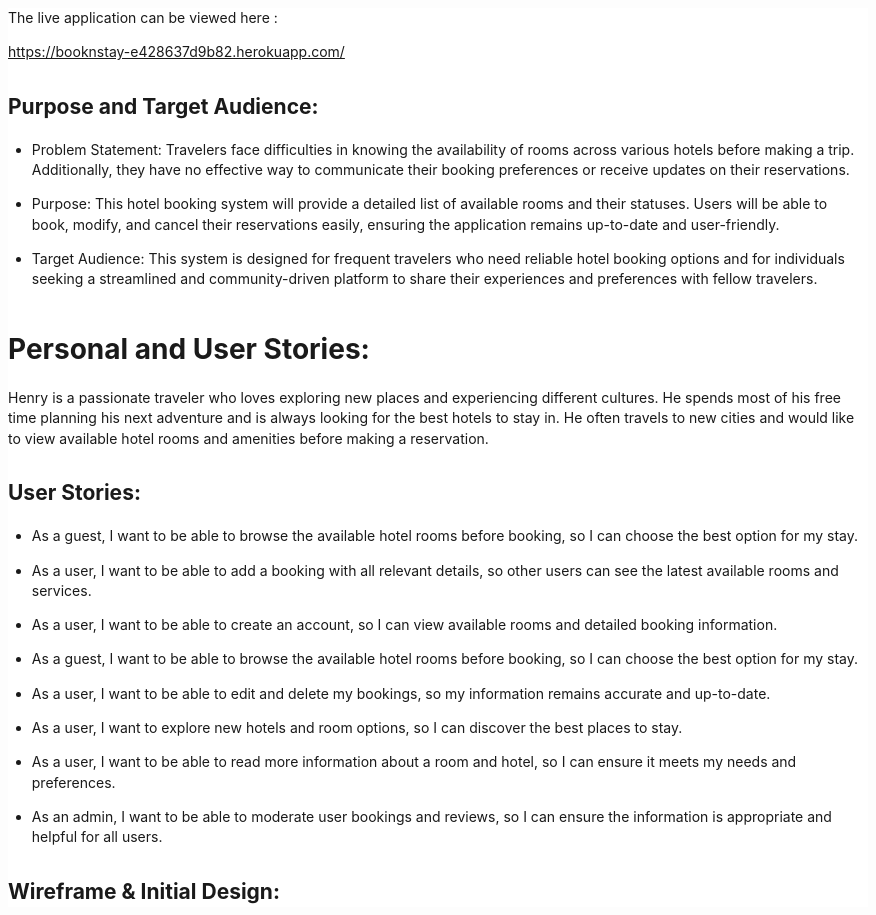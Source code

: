 
The live application can be viewed here : 

https://booknstay-e428637d9b82.herokuapp.com/

## Purpose and Target Audience:

* Problem Statement: Travelers face difficulties in knowing the availability of rooms across various hotels before making a trip. Additionally, they have no effective way to communicate their booking preferences or receive updates on their reservations.

* Purpose: This hotel booking system will provide a detailed list of available rooms and their statuses. Users will be able to book, modify, and cancel their reservations easily, ensuring the application remains up-to-date and user-friendly.

* Target Audience: This system is designed for frequent travelers who need reliable hotel booking options and for individuals seeking a streamlined and community-driven platform to share their experiences and preferences with fellow travelers.

# Personal and User Stories:

Henry is a passionate traveler who loves exploring new places and experiencing different cultures. He spends most of his free time planning his next adventure and is always looking for the best hotels to stay in. He often travels to new cities and would like to view available hotel rooms and amenities before making a reservation.

## User Stories:

* As a guest, I want to be able to browse the available hotel rooms before booking, so I can choose the best option for my stay.

* As a user, I want to be able to add a booking with all relevant details, so other users can see the latest available rooms and services.

* As a user, I want to be able to create an account, so I can view available rooms and detailed booking information.

* As a guest, I want to be able to browse the available hotel rooms before booking, so I can choose the best option for my stay.

* As a user, I want to be able to edit and delete my bookings, so my information remains accurate and up-to-date.

* As a user, I want to explore new hotels and room options, so I can discover the best places to stay.

* As a user, I want to be able to read more information about a room and hotel, so I can ensure it meets my needs and preferences.

* As an admin, I want to be able to moderate user bookings and reviews, so I can ensure the information is appropriate and helpful for all users.


## Wireframe & Initial Design:
